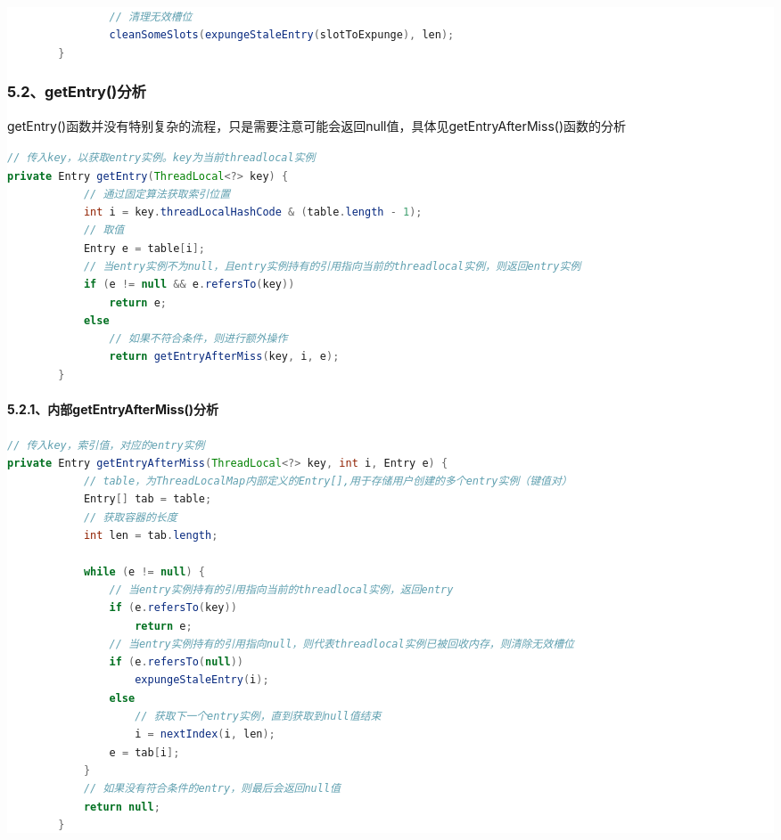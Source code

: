 ```java
                // 清理无效槽位
                cleanSomeSlots(expungeStaleEntry(slotToExpunge), len);
        }
```



### 5.2、getEntry()分析

getEntry()函数并没有特别复杂的流程，只是需要注意可能会返回null值，具体见getEntryAfterMiss()函数的分析

```java
// 传入key，以获取entry实例。key为当前threadlocal实例
private Entry getEntry(ThreadLocal<?> key) {
            // 通过固定算法获取索引位置
            int i = key.threadLocalHashCode & (table.length - 1);
            // 取值
            Entry e = table[i];
            // 当entry实例不为null，且entry实例持有的引用指向当前的threadlocal实例，则返回entry实例
            if (e != null && e.refersTo(key))
                return e;
            else
                // 如果不符合条件，则进行额外操作
                return getEntryAfterMiss(key, i, e);
        }
```

#### 5.2.1、内部getEntryAfterMiss()分析

```java
// 传入key，索引值，对应的entry实例       
private Entry getEntryAfterMiss(ThreadLocal<?> key, int i, Entry e) {
            // table，为ThreadLocalMap内部定义的Entry[],用于存储用户创建的多个entry实例（键值对）
            Entry[] tab = table;
            // 获取容器的长度
            int len = tab.length;
			
            while (e != null) {
                // 当entry实例持有的引用指向当前的threadlocal实例，返回entry
                if (e.refersTo(key))
                    return e;
                // 当entry实例持有的引用指向null，则代表threadlocal实例已被回收内存，则清除无效槽位
                if (e.refersTo(null))
                    expungeStaleEntry(i);
                else
                    // 获取下一个entry实例，直到获取到null值结束
                    i = nextIndex(i, len);
                e = tab[i];
            }
    		// 如果没有符合条件的entry，则最后会返回null值
            return null;
        }
```
